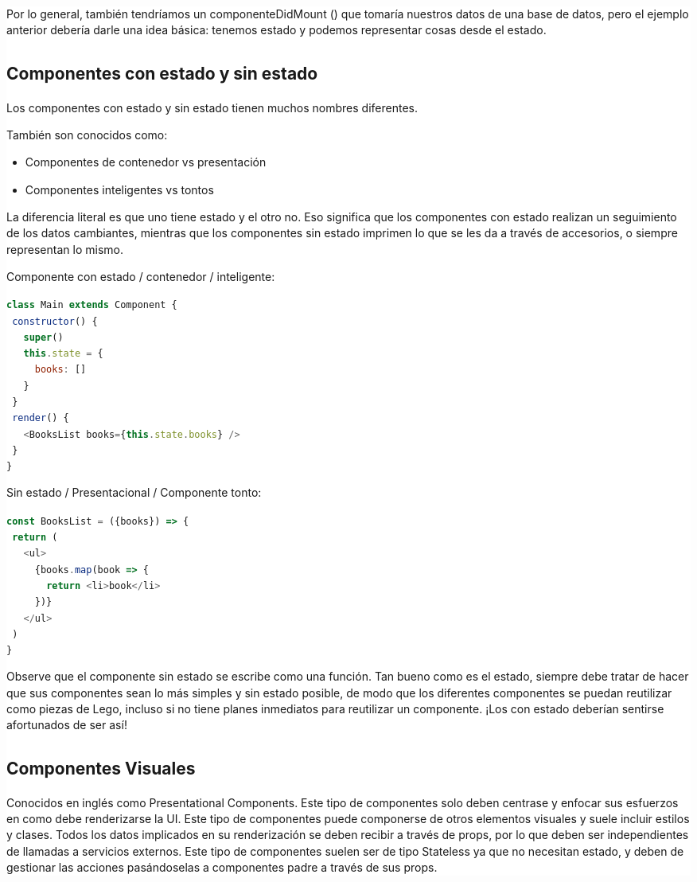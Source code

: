 Por lo general, también tendríamos un componenteDidMount () que tomaría nuestros datos de una base de datos, pero el ejemplo anterior debería darle una idea básica: tenemos estado y podemos representar cosas desde el estado.

## Componentes con estado y sin estado

Los componentes con estado y sin estado tienen muchos nombres diferentes.

También son conocidos como:

- Componentes de contenedor vs presentación

- Componentes inteligentes vs tontos

La diferencia literal es que uno tiene estado y el otro no. Eso significa que los componentes con estado realizan un seguimiento de los datos cambiantes, mientras que los componentes sin estado imprimen lo que se les da a través de accesorios, o siempre representan lo mismo.

Componente con estado / contenedor / inteligente:

```javascript
class Main extends Component {
 constructor() {
   super()
   this.state = {
     books: []
   }
 }
 render() {
   <BooksList books={this.state.books} />
 }
}
```

Sin estado / Presentacional / Componente tonto:

```javascript
const BooksList = ({books}) => {
 return (
   <ul>
     {books.map(book => {
       return <li>book</li>
     })}
   </ul>
 )
}
```

Observe que el componente sin estado se escribe como una función. Tan bueno como es el estado, siempre debe tratar de hacer que sus componentes sean lo más simples y sin estado posible, de modo que los diferentes componentes se puedan reutilizar como piezas de Lego, incluso si no tiene planes inmediatos para reutilizar un componente. ¡Los con estado deberían sentirse afortunados de ser así!

## Componentes Visuales

Conocidos en inglés como Presentational Components. Este tipo de componentes solo deben centrase y enfocar sus esfuerzos en como debe renderizarse la UI. Este tipo de componentes puede componerse de otros elementos visuales y suele incluir estilos y clases. Todos los datos implicados en su renderización se deben recibir a través de props, por lo que deben ser independientes de llamadas a servicios externos. Este tipo de componentes suelen ser de tipo Stateless ya que no necesitan estado, y deben de gestionar las acciones pasándoselas a componentes padre a través de sus props.
